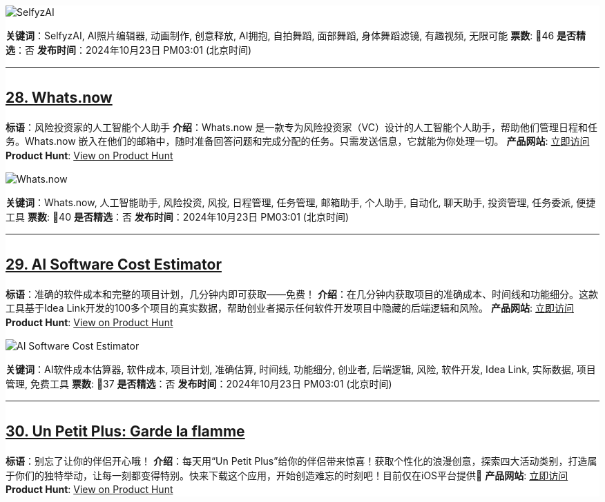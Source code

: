 ![SelfyzAI](https://ph-files.imgix.net/5227143a-7a47-43c8-b6de-df7de53d8644.jpeg?auto=format&fit=crop&frame=1&h=512&w=1024)

**关键词**：SelfyzAI, AI照片编辑器, 动画制作, 创意释放, AI拥抱, 自拍舞蹈, 面部舞蹈, 身体舞蹈滤镜, 有趣视频, 无限可能
**票数**: 🔺46
**是否精选**：否
**发布时间**：2024年10月23日 PM03:01 (北京时间)

---

## [28. Whats.now](https://www.producthunt.com/posts/whats-now?utm_campaign=producthunt-api&utm_medium=api-v2&utm_source=Application%3A+My_PH_APP+%28ID%3A+138680%29)
**标语**：风险投资家的人工智能个人助手
**介绍**：Whats.now 是一款专为风险投资家（VC）设计的人工智能个人助手，帮助他们管理日程和任务。Whats.now 嵌入在他们的邮箱中，随时准备回答问题和完成分配的任务。只需发送信息，它就能为你处理一切。
**产品网站**: [立即访问](https://www.producthunt.com/r/FOWF4W2MTLC2YZ?utm_campaign=producthunt-api&utm_medium=api-v2&utm_source=Application%3A+My_PH_APP+%28ID%3A+138680%29)
**Product Hunt**: [View on Product Hunt](https://www.producthunt.com/posts/whats-now?utm_campaign=producthunt-api&utm_medium=api-v2&utm_source=Application%3A+My_PH_APP+%28ID%3A+138680%29)

![Whats.now](https://ph-files.imgix.net/34f8548e-7fd4-4ec6-addc-545cd9fd38fe.gif?auto=format&fit=crop&frame=1&h=512&w=1024)

**关键词**：Whats.now, 人工智能助手, 风险投资, 风投, 日程管理, 任务管理, 邮箱助手, 个人助手, 自动化, 聊天助手, 投资管理, 任务委派, 便捷工具
**票数**: 🔺40
**是否精选**：否
**发布时间**：2024年10月23日 PM03:01 (北京时间)

---

## [29. AI Software Cost Estimator](https://www.producthunt.com/posts/ai-software-cost-estimator?utm_campaign=producthunt-api&utm_medium=api-v2&utm_source=Application%3A+My_PH_APP+%28ID%3A+138680%29)
**标语**：准确的软件成本和完整的项目计划，几分钟内即可获取——免费！
**介绍**：在几分钟内获取项目的准确成本、时间线和功能细分。这款工具基于Idea Link开发的100多个项目的真实数据，帮助创业者揭示任何软件开发项目中隐藏的后端逻辑和风险。
**产品网站**: [立即访问](https://www.producthunt.com/r/56DA33II3R27Z5?utm_campaign=producthunt-api&utm_medium=api-v2&utm_source=Application%3A+My_PH_APP+%28ID%3A+138680%29)
**Product Hunt**: [View on Product Hunt](https://www.producthunt.com/posts/ai-software-cost-estimator?utm_campaign=producthunt-api&utm_medium=api-v2&utm_source=Application%3A+My_PH_APP+%28ID%3A+138680%29)

![AI Software Cost Estimator](https://ph-files.imgix.net/dc142be3-1743-48bb-8354-0a7aaaf517d1.png?auto=format&fit=crop&frame=1&h=512&w=1024)

**关键词**：AI软件成本估算器, 软件成本, 项目计划, 准确估算, 时间线, 功能细分, 创业者, 后端逻辑, 风险, 软件开发, Idea Link, 实际数据, 项目管理, 免费工具
**票数**: 🔺37
**是否精选**：否
**发布时间**：2024年10月23日 PM03:01 (北京时间)

---

## [30. Un Petit Plus: Garde la flamme](https://www.producthunt.com/posts/un-petit-plus-garde-la-flamme?utm_campaign=producthunt-api&utm_medium=api-v2&utm_source=Application%3A+My_PH_APP+%28ID%3A+138680%29)
**标语**：别忘了让你的伴侣开心哦！
**介绍**：每天用“Un Petit Plus”给你的伴侣带来惊喜！获取个性化的浪漫创意，探索四大活动类别，打造属于你们的独特举动，让每一刻都变得特别。快来下载这个应用，开始创造难忘的时刻吧！目前仅在iOS平台提供📱
**产品网站**: [立即访问](https://www.producthunt.com/r/AXSWW6FOQ54FSD?utm_campaign=producthunt-api&utm_medium=api-v2&utm_source=Application%3A+My_PH_APP+%28ID%3A+138680%29)
**Product Hunt**: [View on Product Hunt](https://www.producthunt.com/posts/un-petit-plus-garde-la-flamme?utm_campaign=producthunt-api&utm_medium=api-v2&utm_source=Application%3A+My_PH_APP+%28ID%3A+138680%29)
